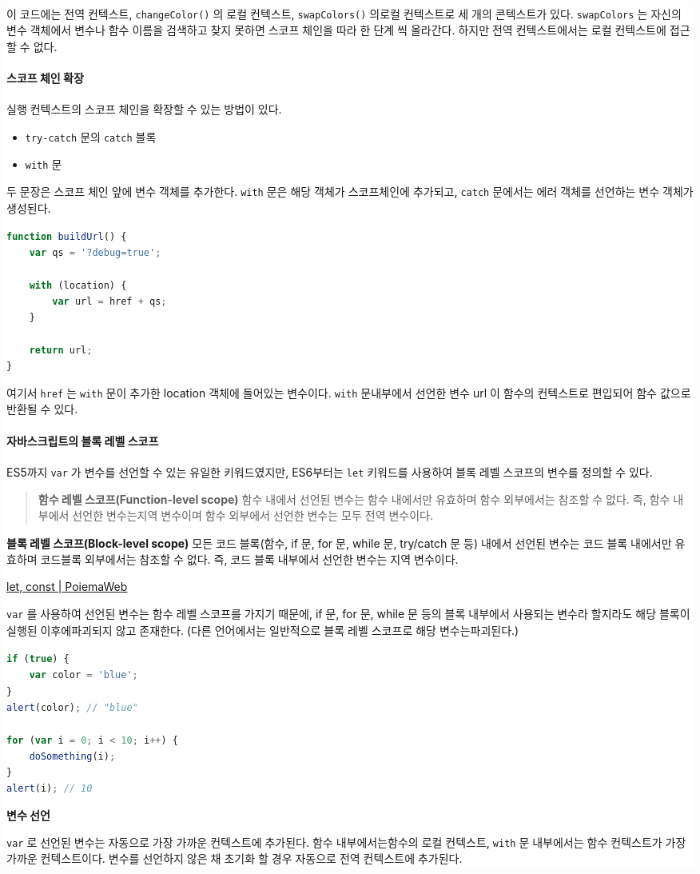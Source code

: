 이 코드에는 전역 컨텍스트, `changeColor()` 의 로컬 컨텍스트, `swapColors()` 의로컬 컨텍스트로 세 개의 콘텍스트가 있다. `swapColors` 는 자신의 변수 객체에서 변수나 함수 이름을 검색하고 찾지 못하면 스코프 체인을 따라 한 단계 씩 올라간다. 하지만 전역 컨텍스트에서는 로컬 컨텍스트에 접근할 수 없다.

#### 스코프 체인 확장

실행 컨텍스트의 스코프 체인을 확장할 수 있는 방법이 있다.

- `try-catch` 문의 `catch` 블록

- `with` 문

두 문장은 스코프 체인 앞에 변수 객체를 추가한다. `with` 문은 해당 객체가 스코프체인에 추가되고, `catch` 문에서는 에러 객체를 선언하는 변수 객체가 생성된다.

```javascript
function buildUrl() {
	var qs = '?debug=true';

	with (location) {
		var url = href + qs;
	}

	return url;
}
```

여기서 `href` 는 `with` 문이 추가한 location 객체에 들어있는 변수이다. `with` 문내부에서 선언한 변수 url 이 함수의 컨텍스트로 편입되어 함수 값으로 반환될 수 있다.

#### 자바스크립트의 블록 레벨 스코프

ES5까지 `var` 가 변수를 선언할 수 있는 유일한 키워드였지만, ES6부터는 `let` 키워드를 사용하여 블록 레벨 스코프의 변수를 정의할 수 있다.

> **함수 레벨 스코프(Function-level scope)** 함수 내에서 선언된 변수는 함수 내에서만 유효하며 함수 외부에서는 참조할 수 없다. 즉, 함수 내부에서 선언한 변수는지역 변수이며 함수 외부에서 선언한 변수는 모두 전역 변수이다.

**블록 레벨 스코프(Block-level scope)** 모든 코드 블록(함수, if 문, for 문, while 문, try/catch 문 등) 내에서 선언된 변수는 코드 블록 내에서만 유효하며 코드블록 외부에서는 참조할 수 없다. 즉, 코드 블록 내부에서 선언한 변수는 지역 변수이다.

[let, const | PoiemaWeb](https://poiemaweb.com/es6-block-scope)

`var` 를 사용하여 선언된 변수는 함수 레벨 스코프를 가지기 때문에, if 문, for 문, while 문 등의 블록 내부에서 사용되는 변수라 할지라도 해당 블록이 실행된 이후에파괴되지 않고 존재한다. (다른 언어에서는 일반적으로 블록 레벨 스코프로 해당 변수는파괴된다.)

```javascript
if (true) {
	var color = 'blue';
}
alert(color); // "blue"

for (var i = 0; i < 10; i++) {
	doSomething(i);
}
alert(i); // 10
```

**변수 선언**

`var` 로 선언된 변수는 자동으로 가장 가까운 컨텍스트에 추가된다. 함수 내부에서는함수의 로컬 컨텍스트, `with` 문 내부에서는 함수 컨텍스트가 가장 가까운 컨텍스트이다. 변수를 선언하지 않은 채 초기화 할 경우 자동으로 전역 컨텍스트에 추가된다.
